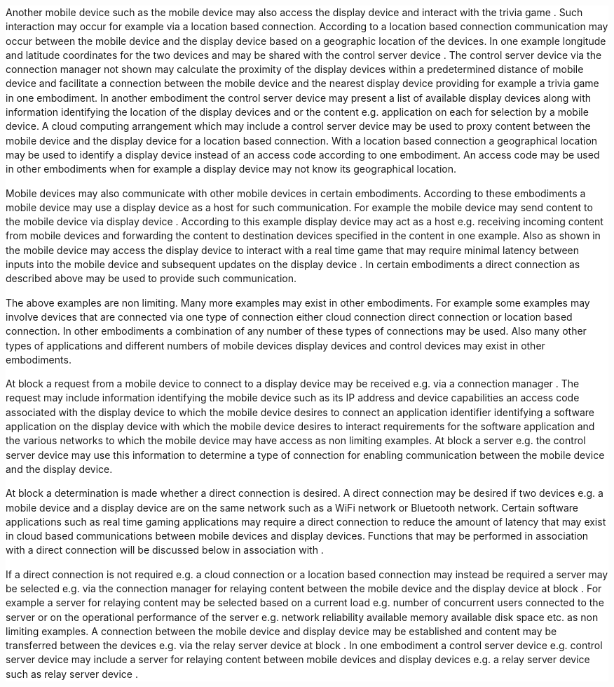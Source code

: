 Another mobile device such as the mobile device may also access the display device and interact with the trivia game . Such interaction may occur for example via a location based connection. According to a location based connection communication may occur between the mobile device and the display device based on a geographic location of the devices. In one example longitude and latitude coordinates for the two devices and may be shared with the control server device . The control server device via the connection manager not shown may calculate the proximity of the display devices within a predetermined distance of mobile device and facilitate a connection between the mobile device and the nearest display device providing for example a trivia game in one embodiment. In another embodiment the control server device may present a list of available display devices along with information identifying the location of the display devices and or the content e.g. application on each for selection by a mobile device. A cloud computing arrangement which may include a control server device may be used to proxy content between the mobile device and the display device for a location based connection. With a location based connection a geographical location may be used to identify a display device instead of an access code according to one embodiment. An access code may be used in other embodiments when for example a display device may not know its geographical location.

Mobile devices may also communicate with other mobile devices in certain embodiments. According to these embodiments a mobile device may use a display device as a host for such communication. For example the mobile device may send content to the mobile device via display device . According to this example display device may act as a host e.g. receiving incoming content from mobile devices and forwarding the content to destination devices specified in the content in one example. Also as shown in the mobile device may access the display device to interact with a real time game that may require minimal latency between inputs into the mobile device and subsequent updates on the display device . In certain embodiments a direct connection as described above may be used to provide such communication.

The above examples are non limiting. Many more examples may exist in other embodiments. For example some examples may involve devices that are connected via one type of connection either cloud connection direct connection or location based connection. In other embodiments a combination of any number of these types of connections may be used. Also many other types of applications and different numbers of mobile devices display devices and control devices may exist in other embodiments.

At block a request from a mobile device to connect to a display device may be received e.g. via a connection manager . The request may include information identifying the mobile device such as its IP address and device capabilities an access code associated with the display device to which the mobile device desires to connect an application identifier identifying a software application on the display device with which the mobile device desires to interact requirements for the software application and the various networks to which the mobile device may have access as non limiting examples. At block a server e.g. the control server device may use this information to determine a type of connection for enabling communication between the mobile device and the display device.

At block a determination is made whether a direct connection is desired. A direct connection may be desired if two devices e.g. a mobile device and a display device are on the same network such as a WiFi network or Bluetooth network. Certain software applications such as real time gaming applications may require a direct connection to reduce the amount of latency that may exist in cloud based communications between mobile devices and display devices. Functions that may be performed in association with a direct connection will be discussed below in association with .

If a direct connection is not required e.g. a cloud connection or a location based connection may instead be required a server may be selected e.g. via the connection manager for relaying content between the mobile device and the display device at block . For example a server for relaying content may be selected based on a current load e.g. number of concurrent users connected to the server or on the operational performance of the server e.g. network reliability available memory available disk space etc. as non limiting examples. A connection between the mobile device and display device may be established and content may be transferred between the devices e.g. via the relay server device at block . In one embodiment a control server device e.g. control server device may include a server for relaying content between mobile devices and display devices e.g. a relay server device such as relay server device .
